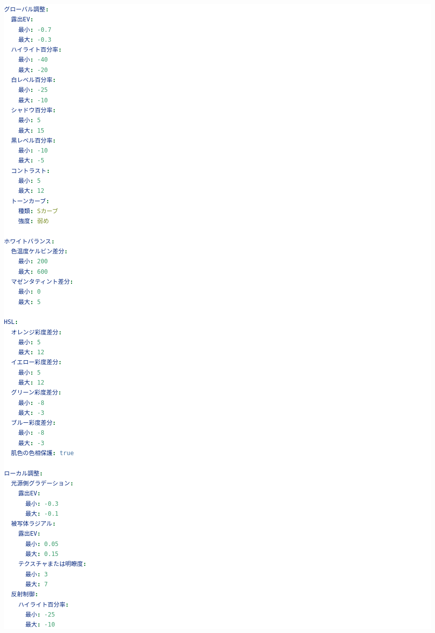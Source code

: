 ```yaml
グローバル調整:
  露出EV:
    最小: -0.7
    最大: -0.3
  ハイライト百分率:
    最小: -40
    最大: -20
  白レベル百分率:
    最小: -25
    最大: -10
  シャドウ百分率:
    最小: 5
    最大: 15
  黒レベル百分率:
    最小: -10
    最大: -5
  コントラスト:
    最小: 5
    最大: 12
  トーンカーブ:
    種類: Sカーブ
    強度: 弱め

ホワイトバランス:
  色温度ケルビン差分:
    最小: 200
    最大: 600
  マゼンタティント差分:
    最小: 0
    最大: 5

HSL:
  オレンジ彩度差分:
    最小: 5
    最大: 12
  イエロー彩度差分:
    最小: 5
    最大: 12
  グリーン彩度差分:
    最小: -8
    最大: -3
  ブルー彩度差分:
    最小: -8
    最大: -3
  肌色の色相保護: true

ローカル調整:
  光源側グラデーション:
    露出EV:
      最小: -0.3
      最大: -0.1
  被写体ラジアル:
    露出EV:
      最小: 0.05
      最大: 0.15
    テクスチャまたは明瞭度:
      最小: 3
      最大: 7
  反射制御:
    ハイライト百分率:
      最小: -25
      最大: -10

```